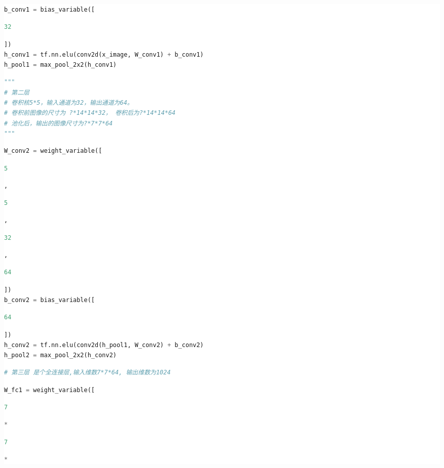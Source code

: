```python
b_conv1 = bias_variable([
```
```python
32
```
```python
])
h_conv1 = tf.nn.elu(conv2d(x_image, W_conv1) + b_conv1)
h_pool1 = max_pool_2x2(h_conv1)
```
```python
"""
# 第二层
# 卷积核5*5，输入通道为32，输出通道为64。
# 卷积前图像的尺寸为 ?*14*14*32， 卷积后为?*14*14*64
# 池化后，输出的图像尺寸为?*7*7*64
"""
```
```python
W_conv2 = weight_variable([
```
```python
5
```
```python
,
```
```python
5
```
```python
,
```
```python
32
```
```python
,
```
```python
64
```
```python
])
b_conv2 = bias_variable([
```
```python
64
```
```python
])
h_conv2 = tf.nn.elu(conv2d(h_pool1, W_conv2) + b_conv2)
h_pool2 = max_pool_2x2(h_conv2)
```
```python
# 第三层 是个全连接层,输入维数7*7*64, 输出维数为1024
```
```python
W_fc1 = weight_variable([
```
```python
7
```
```python
*
```
```python
7
```
```python
*
```